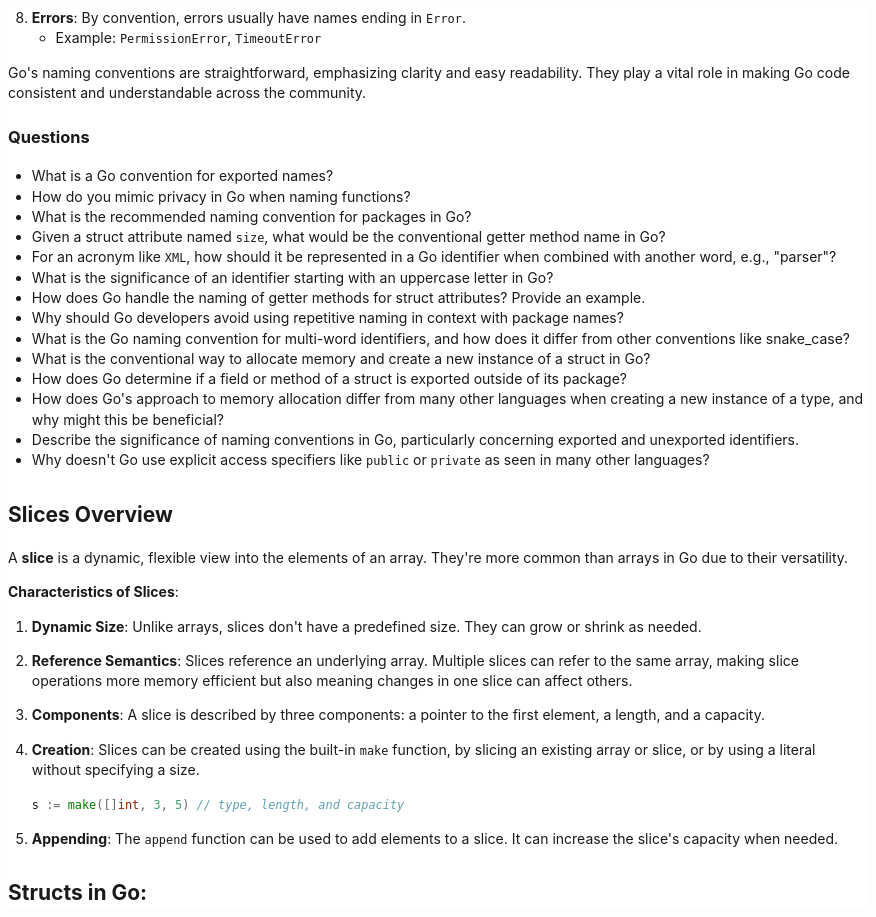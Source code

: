 8. **Errors**: By convention, errors usually have names ending in `Error`.
   - Example: `PermissionError`, `TimeoutError`

Go's naming conventions are straightforward, emphasizing clarity and easy readability. They play a vital role in making Go code consistent and understandable across the community.

### Questions

- What is a Go convention for exported names?
- How do you mimic privacy in Go when naming functions?
- What is the recommended naming convention for packages in Go?
- Given a struct attribute named `size`, what would be the conventional getter method name in Go?
- For an acronym like `XML`, how should it be represented in a Go identifier when combined with another word, e.g., "parser"?
- What is the significance of an identifier starting with an uppercase letter in Go?
- How does Go handle the naming of getter methods for struct attributes? Provide an example.
- Why should Go developers avoid using repetitive naming in context with package names? 
- What is the Go naming convention for multi-word identifiers, and how does it differ from other conventions like snake_case?
- What is the conventional way to allocate memory and create a new instance of a struct in Go?
- How does Go determine if a field or method of a struct is exported outside of its package?
- How does Go's approach to memory allocation differ from many other languages when creating a new instance of a type, and why might this be beneficial?
- Describe the significance of naming conventions in Go, particularly concerning exported and unexported identifiers.
- Why doesn't Go use explicit access specifiers like `public` or `private` as seen in many other languages?

## Slices Overview

A **slice** is a dynamic, flexible view into the elements of an array. They're more common than arrays in Go due to their versatility.

**Characteristics of Slices**:

1. **Dynamic Size**: Unlike arrays, slices don't have a predefined size. They can grow or shrink as needed.

2. **Reference Semantics**: Slices reference an underlying array. Multiple slices can refer to the same array, making slice operations more memory efficient but also meaning changes in one slice can affect others.

3. **Components**: A slice is described by three components: a pointer to the first element, a length, and a capacity. 

4. **Creation**: Slices can be created using the built-in `make` function, by slicing an existing array or slice, or by using a literal without specifying a size.

   ```go
   s := make([]int, 3, 5) // type, length, and capacity
   ```

5. **Appending**: The `append` function can be used to add elements to a slice. It can increase the slice's capacity when needed.

## Structs in Go:
